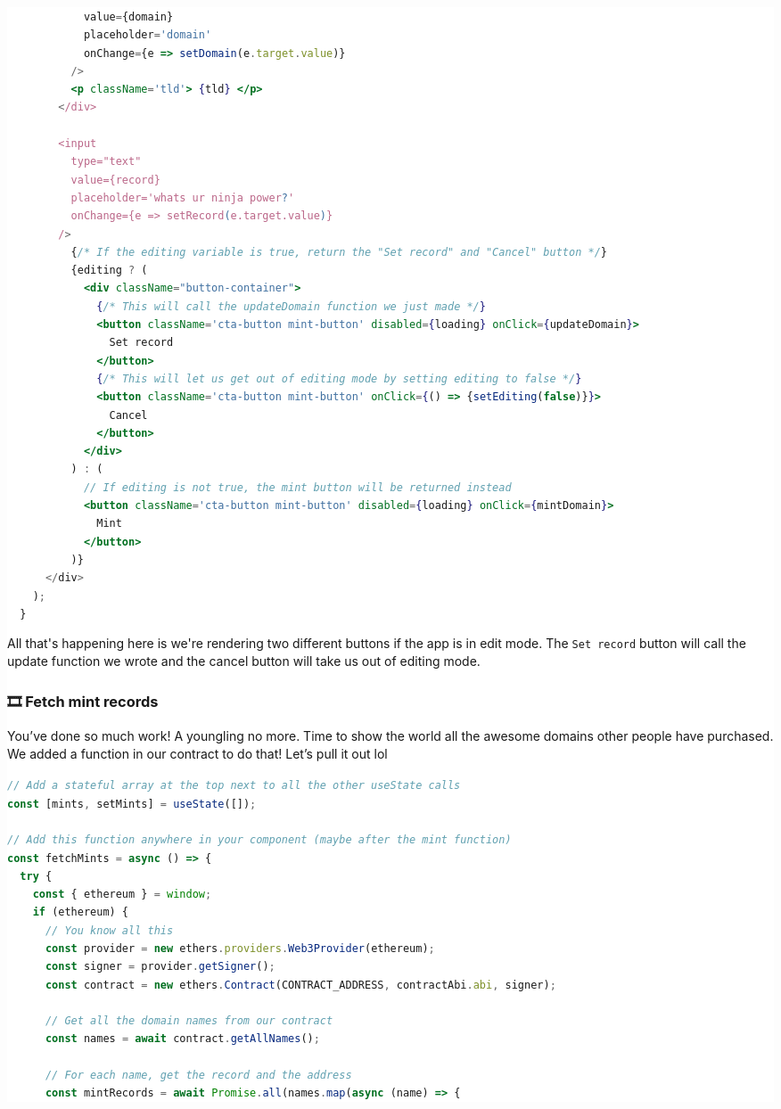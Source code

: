 ```jsx
            value={domain}
            placeholder='domain'
            onChange={e => setDomain(e.target.value)}
          />
          <p className='tld'> {tld} </p>
        </div>

        <input
          type="text"
          value={record}
          placeholder='whats ur ninja power?'
          onChange={e => setRecord(e.target.value)}
        />
          {/* If the editing variable is true, return the "Set record" and "Cancel" button */}
          {editing ? (
            <div className="button-container">
              {/* This will call the updateDomain function we just made */}
              <button className='cta-button mint-button' disabled={loading} onClick={updateDomain}>
                Set record
              </button>  
              {/* This will let us get out of editing mode by setting editing to false */}
              <button className='cta-button mint-button' onClick={() => {setEditing(false)}}>
                Cancel
              </button>  
            </div>
          ) : (
            // If editing is not true, the mint button will be returned instead
            <button className='cta-button mint-button' disabled={loading} onClick={mintDomain}>
              Mint
            </button>  
          )}
      </div>
    );
  }
```

All that's happening here is we're rendering two different buttons if the app is in edit mode. The `Set record` button will call the update function we wrote and the cancel button will take us out of editing mode. 

### 🎞 Fetch mint records

You’ve done so much work! A youngling no more. Time to show the world all the awesome domains other people have purchased. We added a function in our contract to do that! Let’s pull it out lol

```jsx
// Add a stateful array at the top next to all the other useState calls
const [mints, setMints] = useState([]);

// Add this function anywhere in your component (maybe after the mint function)
const fetchMints = async () => {
  try {
    const { ethereum } = window;
    if (ethereum) {
      // You know all this
      const provider = new ethers.providers.Web3Provider(ethereum);
      const signer = provider.getSigner();
      const contract = new ethers.Contract(CONTRACT_ADDRESS, contractAbi.abi, signer);
        
      // Get all the domain names from our contract
      const names = await contract.getAllNames();
        
      // For each name, get the record and the address
      const mintRecords = await Promise.all(names.map(async (name) => {
```